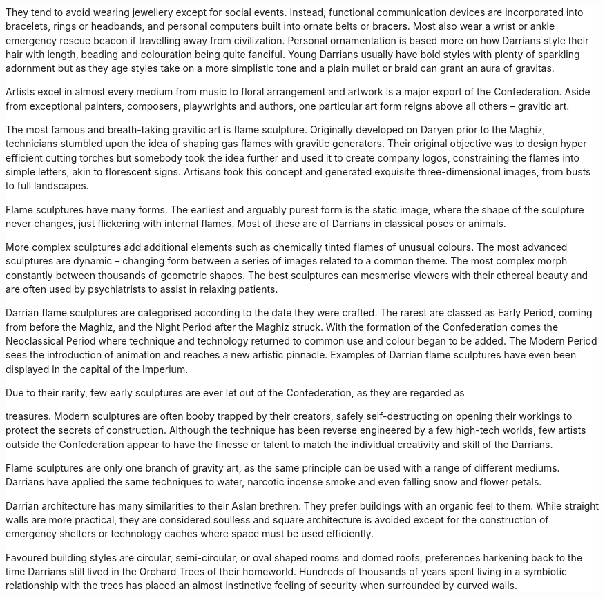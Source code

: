 They tend to avoid wearing jewellery except for social events. Instead, functional communication devices are incorporated into bracelets, rings or headbands, and personal computers built into ornate belts or bracers. Most also wear a wrist or ankle emergency rescue beacon if travelling away from civilization. Personal ornamentation is based more on how Darrians style their hair with length, beading and colouration being quite fanciful. Young Darrians usually have bold styles with plenty of sparkling adornment but as they age styles take on a more simplistic tone and a plain mullet or braid can grant an aura of gravitas.

Artists excel in almost every medium from music to floral arrangement and artwork is a major export of the Confederation. Aside from exceptional painters, composers, playwrights and authors, one particular art form reigns above all others – gravitic art.

The most famous and breath-taking gravitic art is flame sculpture. Originally developed on Daryen prior to the Maghiz, technicians stumbled upon the idea of shaping gas flames with gravitic generators. Their original objective was to design hyper efficient cutting torches but somebody took the idea further and used it to create company logos, constraining the flames into simple letters, akin to florescent signs. Artisans took this concept and generated exquisite three-dimensional images, from busts to full landscapes.

Flame sculptures have many forms. The earliest and arguably purest form is the static image, where the shape of the sculpture never changes, just flickering with internal flames. Most of these are of Darrians in classical poses or animals.

More complex sculptures add additional elements such as chemically tinted flames of unusual colours. The most advanced sculptures are dynamic – changing form between a series of images related to a common theme. The most complex morph constantly between thousands of geometric shapes. The best sculptures can mesmerise viewers with their ethereal beauty and are often used by psychiatrists to assist in relaxing patients.

Darrian flame sculptures are categorised according to the date they were crafted. The rarest are classed as Early Period, coming from before the Maghiz, and the Night Period after the Maghiz struck. With the formation of the Confederation comes the Neoclassical Period where technique and technology returned to common use and colour began to be added. The Modern Period sees the introduction of animation and reaches a new artistic pinnacle. Examples of Darrian flame sculptures have even been displayed in the capital of the Imperium.

Due to their rarity, few early sculptures are ever let out of the Confederation, as they are regarded as

treasures. Modern sculptures are often booby trapped by their creators, safely self-destructing on opening their workings to protect the secrets of construction. Although the technique has been reverse engineered by a few high-tech worlds, few artists outside the Confederation appear to have the finesse or talent to match the individual creativity and skill of the Darrians.

Flame sculptures are only one branch of gravity art, as the same principle can be used with a range of different mediums. Darrians have applied the same techniques to water, narcotic incense smoke and even falling snow and flower petals.

Darrian architecture has many similarities to their Aslan brethren. They prefer buildings with an organic feel to them. While straight walls are more practical, they are considered soulless and square architecture is avoided except for the construction of emergency shelters or technology caches where space must be used efficiently.

Favoured building styles are circular, semi-circular, or oval shaped rooms and domed roofs, preferences harkening back to the time Darrians still lived in the Orchard Trees of their homeworld. Hundreds of thousands of years spent living in a symbiotic relationship with the trees has placed an almost instinctive feeling of security when surrounded by curved walls.
